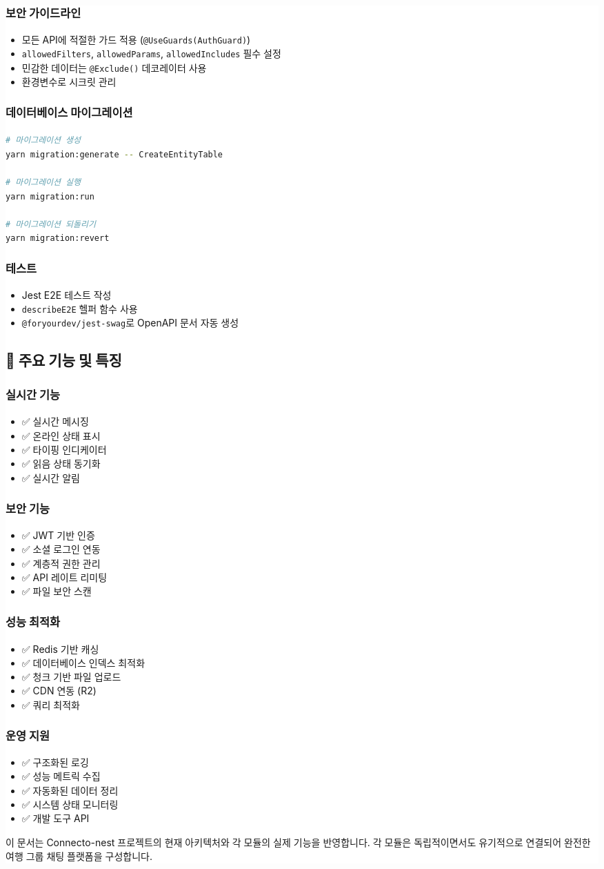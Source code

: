### **보안 가이드라인**

- 모든 API에 적절한 가드 적용 (`@UseGuards(AuthGuard)`)
- `allowedFilters`, `allowedParams`, `allowedIncludes` 필수 설정
- 민감한 데이터는 `@Exclude()` 데코레이터 사용
- 환경변수로 시크릿 관리

### **데이터베이스 마이그레이션**

```bash
# 마이그레이션 생성
yarn migration:generate -- CreateEntityTable

# 마이그레이션 실행
yarn migration:run

# 마이그레이션 되돌리기
yarn migration:revert
```

### **테스트**

- Jest E2E 테스트 작성
- `describeE2E` 헬퍼 함수 사용
- `@foryourdev/jest-swag`로 OpenAPI 문서 자동 생성

## 🎯 주요 기능 및 특징

### **실시간 기능**

- ✅ 실시간 메시징
- ✅ 온라인 상태 표시
- ✅ 타이핑 인디케이터
- ✅ 읽음 상태 동기화
- ✅ 실시간 알림

### **보안 기능**

- ✅ JWT 기반 인증
- ✅ 소셜 로그인 연동
- ✅ 계층적 권한 관리
- ✅ API 레이트 리미팅
- ✅ 파일 보안 스캔

### **성능 최적화**

- ✅ Redis 기반 캐싱
- ✅ 데이터베이스 인덱스 최적화
- ✅ 청크 기반 파일 업로드
- ✅ CDN 연동 (R2)
- ✅ 쿼리 최적화

### **운영 지원**

- ✅ 구조화된 로깅
- ✅ 성능 메트릭 수집
- ✅ 자동화된 데이터 정리
- ✅ 시스템 상태 모니터링
- ✅ 개발 도구 API

이 문서는 Connecto-nest 프로젝트의 현재 아키텍처와 각 모듈의 실제 기능을 반영합니다. 각 모듈은 독립적이면서도 유기적으로 연결되어 완전한 여행 그룹 채팅 플랫폼을 구성합니다.
